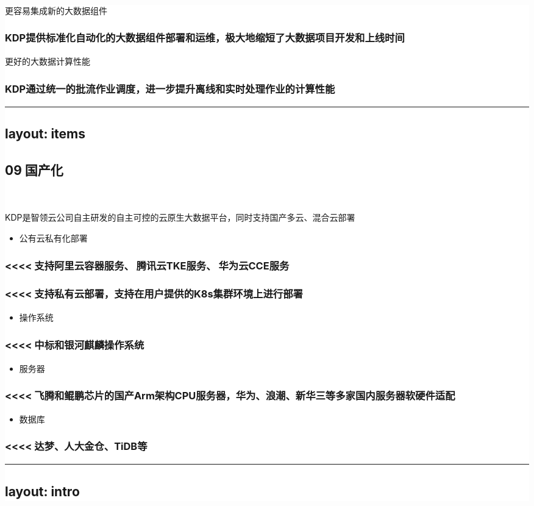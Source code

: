 </div>

<div class="text-left">

更容易集成新的大数据组件

### KDP提供标准化自动化的大数据组件部署和运维，极大地缩短了大数据项目开发和上线时间

</div>

<div class="text-left">

更好的大数据计算性能

### KDP通过统一的批流作业调度，进一步提升离线和实时处理作业的计算性能

</div>

</div>

---
layout: items
---

## 09 国产化

<br>

KDP是智领云公司自主研发的自主可控的云原生大数据平台，同时支持国产多云、混合云部署

<div class="absolute left-40">

* 公有云私有化部署

### <<<< 支持阿里云容器服务、 腾讯云TKE服务、 华为云CCE服务
### <<<< 支持私有云部署，支持在用户提供的K8s集群环境上进行部署

* 操作系统

### <<<< 中标和银河麒麟操作系统

* 服务器

### <<<< 飞腾和鲲鹏芯片的国产Arm架构CPU服务器，华为、浪潮、新华三等多家国内服务器软硬件适配

* 数据库

### <<<< 达梦、人大金仓、TiDB等

</div>

---
layout: intro
---
